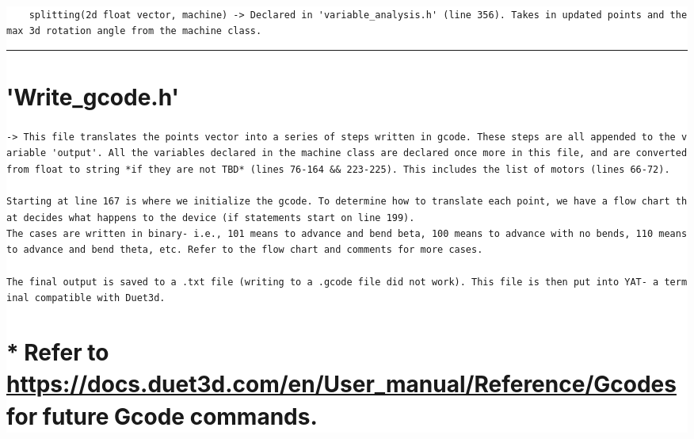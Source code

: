         splitting(2d float vector, machine) -> Declared in 'variable_analysis.h' (line 356). Takes in updated points and the max 3d rotation angle from the machine class. 

_____________________________________________________________________________________________________________

# 'Write_gcode.h'
    -> This file translates the points vector into a series of steps written in gcode. These steps are all appended to the variable 'output'. All the variables declared in the machine class are declared once more in this file, and are converted from float to string *if they are not TBD* (lines 76-164 && 223-225). This includes the list of motors (lines 66-72).

    Starting at line 167 is where we initialize the gcode. To determine how to translate each point, we have a flow chart that decides what happens to the device (if statements start on line 199). 
    The cases are written in binary- i.e., 101 means to advance and bend beta, 100 means to advance with no bends, 110 means to advance and bend theta, etc. Refer to the flow chart and comments for more cases. 

    The final output is saved to a .txt file (writing to a .gcode file did not work). This file is then put into YAT- a terminal compatible with Duet3d. 
# * Refer to https://docs.duet3d.com/en/User_manual/Reference/Gcodes for future Gcode commands.